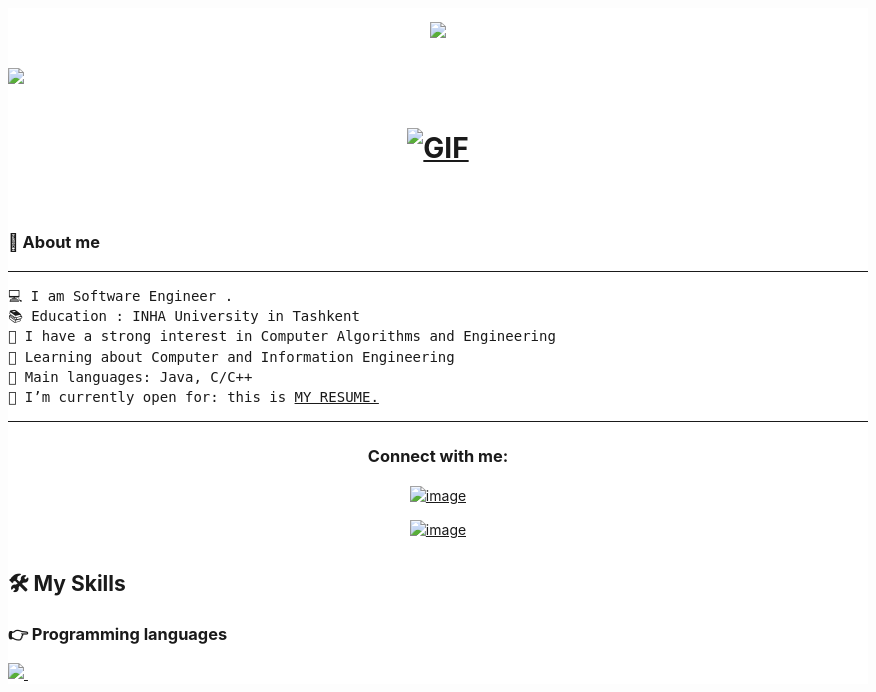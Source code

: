 <h1 align="center">
  <img src="https://readme-typing-svg.demolab.com/?lines=Hi, I'm Asliddin Ziyodullaev ;Welcome+to+my+GitHub+Profile!">
</h1>
<img src="https://github.com/AnderMendoza/AnderMendoza/raw/main/assets/line-neon.gif" width="100%">



<h1 align="center">
  <a href="https://github.com/Asliddin-Ziyodullaev" target="_self">
    <img alt="GIF" src="https://cdn.dribbble.com/users/444644/screenshots/11207045/media/5bf9aeb32e7ba10007eefc74474211e7.gif" width="100%"">
  </a>
</h1>
<br>


### 📖 About me

<hr>
<pre>
💻 I am Software Engineer .
📚 Education : INHA University in Tashkent                                                                                                                        
📝 I have a strong interest in Computer Algorithms and Engineering
🌱 Learning about Computer and Information Engineering
🌟 Main languages: Java, C/C++ 
🤔 I’m currently open for: this is <a href="https://docs.google.com/document/d/1t_7Ekwf0k2puCcMrZe3SjP8clziQxOLXaBQ5U38ni3k/edit?usp=sharing">MY RESUME.</a>
</pre>
<hr>


<h3 align="center">Connect with me:</h3>
<div align="center">

[![image](https://img.shields.io/badge/LinkedIn-0077B5?style=for-the-badge&logo=linkedin&logoColor=white)](https://www.linkedin.com/in/asliddin-ziyodullaev/)
  

[![image](https://img.shields.io/badge/Telegram-26A5E4.svg?style=for-the-badge&logo=telegram&logoColor=white)](https://t.me/asliddin_ziyodullaev/)
  
</div>


## 🛠 My Skills

### 👉 Programming languages

<p align="left"> 
  <a href="https://isocpp.org/">
    <img src="https://img.shields.io/badge/C%2B%2B-00599C?style=for-the-badge&logo=c%2B%2B&logoColor=white">
  </a>
&emsp;

  